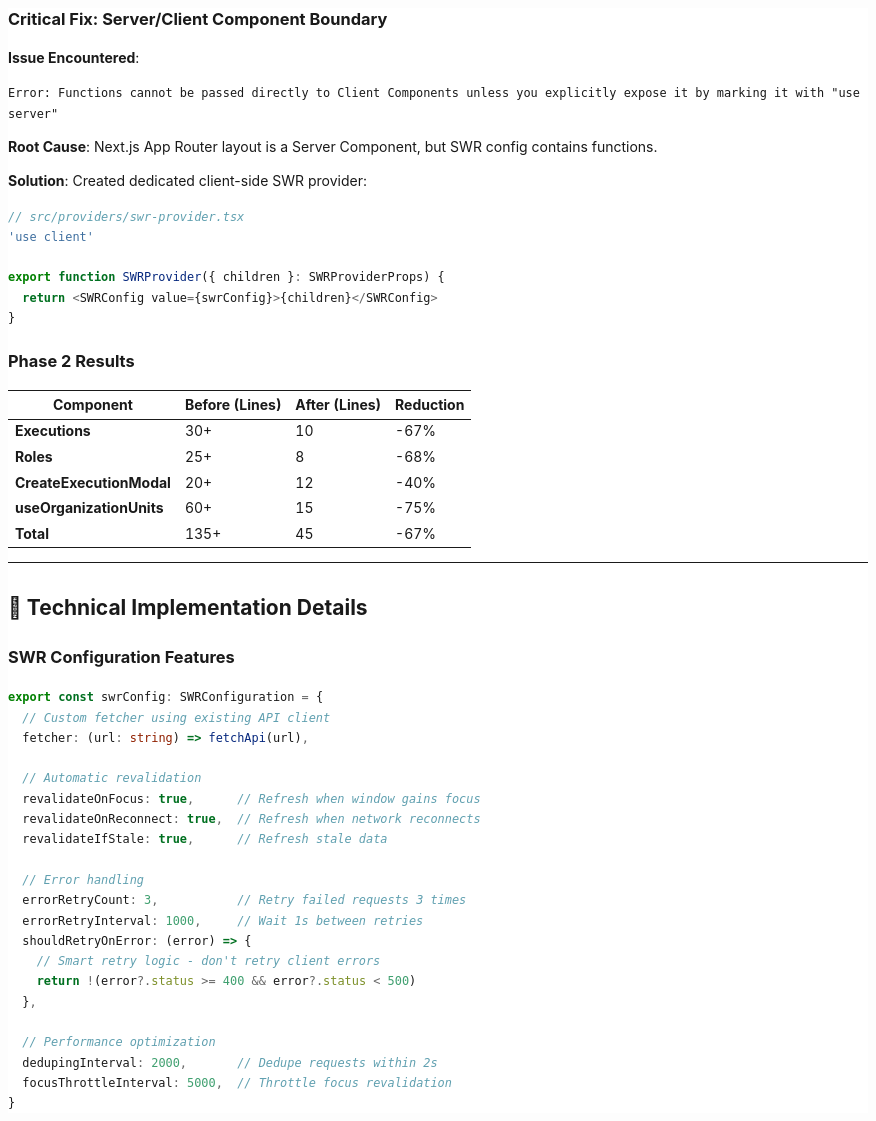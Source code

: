 ### **Critical Fix: Server/Client Component Boundary**

**Issue Encountered**:
```
Error: Functions cannot be passed directly to Client Components unless you explicitly expose it by marking it with "use server"
```

**Root Cause**: Next.js App Router layout is a Server Component, but SWR config contains functions.

**Solution**: Created dedicated client-side SWR provider:

```typescript
// src/providers/swr-provider.tsx
'use client'

export function SWRProvider({ children }: SWRProviderProps) {
  return <SWRConfig value={swrConfig}>{children}</SWRConfig>
}
```

### **Phase 2 Results**

| Component | Before (Lines) | After (Lines) | Reduction |
|-----------|----------------|---------------|-----------|
| **Executions** | 30+ | 10 | -67% |
| **Roles** | 25+ | 8 | -68% |
| **CreateExecutionModal** | 20+ | 12 | -40% |
| **useOrganizationUnits** | 60+ | 15 | -75% |
| **Total** | 135+ | 45 | -67% |

---

## 🔧 Technical Implementation Details

### **SWR Configuration Features**

```typescript
export const swrConfig: SWRConfiguration = {
  // Custom fetcher using existing API client
  fetcher: (url: string) => fetchApi(url),
  
  // Automatic revalidation
  revalidateOnFocus: true,      // Refresh when window gains focus
  revalidateOnReconnect: true,  // Refresh when network reconnects
  revalidateIfStale: true,      // Refresh stale data
  
  // Error handling
  errorRetryCount: 3,           // Retry failed requests 3 times
  errorRetryInterval: 1000,     // Wait 1s between retries
  shouldRetryOnError: (error) => {
    // Smart retry logic - don't retry client errors
    return !(error?.status >= 400 && error?.status < 500)
  },
  
  // Performance optimization
  dedupingInterval: 2000,       // Dedupe requests within 2s
  focusThrottleInterval: 5000,  // Throttle focus revalidation
}
```
